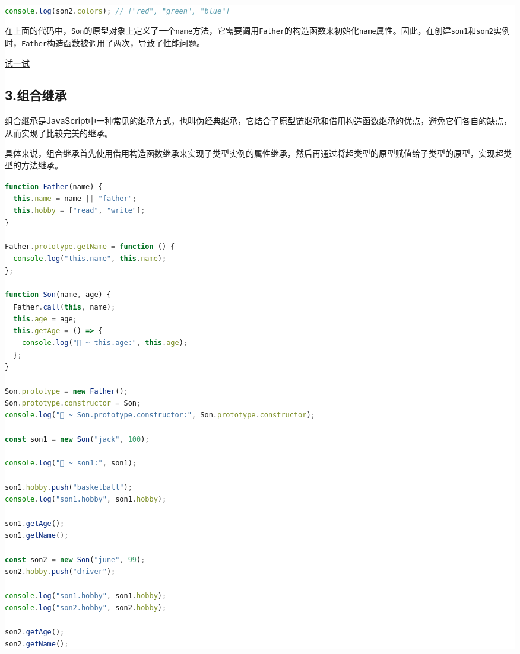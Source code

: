 ```js
console.log(son2.colors); // ["red", "green", "blue"]

```

在上面的代码中，`Son`的原型对象上定义了一个`name`方法，它需要调用`Father`的构造函数来初始化`name`属性。因此，在创建`son1`和`son2`实例时，`Father`构造函数被调用了两次，导致了性能问题。

[试一试](https://codesandbox.io/s/wild-dream-lvc0ji?file=/src/index.js)

## 3.组合继承

组合继承是JavaScript中一种常见的继承方式，也叫伪经典继承，它结合了原型链继承和借用构造函数继承的优点，避免它们各自的缺点，从而实现了比较完美的继承。

具体来说，组合继承首先使用借用构造函数继承来实现子类型实例的属性继承，然后再通过将超类型的原型赋值给子类型的原型，实现超类型的方法继承。

```js
function Father(name) {
  this.name = name || "father";
  this.hobby = ["read", "write"];
}

Father.prototype.getName = function () {
  console.log("this.name", this.name);
};

function Son(name, age) {
  Father.call(this, name);
  this.age = age;
  this.getAge = () => {
    console.log("🚀 ~ this.age:", this.age);
  };
}

Son.prototype = new Father();
Son.prototype.constructor = Son;
console.log("🚀 ~ Son.prototype.constructor:", Son.prototype.constructor);

const son1 = new Son("jack", 100);

console.log("🚀 ~ son1:", son1);

son1.hobby.push("basketball");
console.log("son1.hobby", son1.hobby);

son1.getAge();
son1.getName();

const son2 = new Son("june", 99);
son2.hobby.push("driver");

console.log("son1.hobby", son1.hobby);
console.log("son2.hobby", son2.hobby);

son2.getAge();
son2.getName();

```
